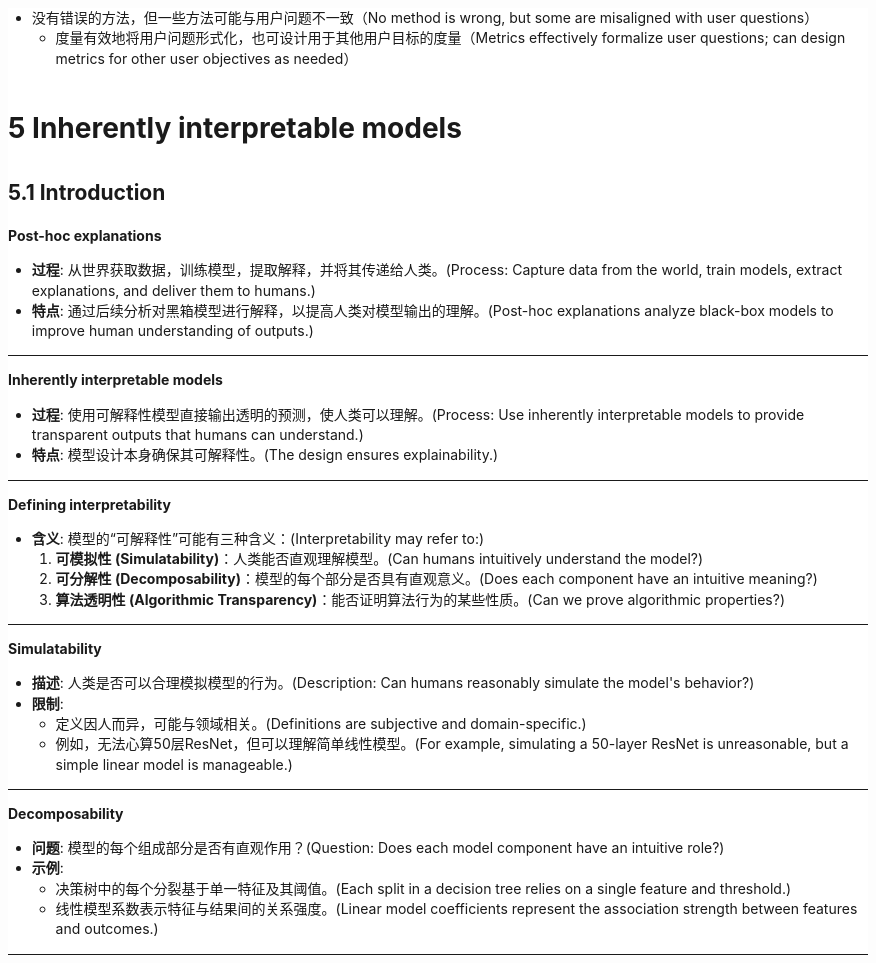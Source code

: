 - 没有错误的方法，但一些方法可能与用户问题不一致（No method is wrong, but some are misaligned with user questions）  
  - 度量有效地将用户问题形式化，也可设计用于其他用户目标的度量（Metrics effectively formalize user questions; can design metrics for other user objectives as needed）  



# 5 Inherently interpretable models

## 5.1 Introduction

**Post-hoc explanations**

- **过程**: 从世界获取数据，训练模型，提取解释，并将其传递给人类。(Process: Capture data from the world, train models, extract explanations, and deliver them to humans.)
- **特点**: 通过后续分析对黑箱模型进行解释，以提高人类对模型输出的理解。(Post-hoc explanations analyze black-box models to improve human understanding of outputs.)

---

**Inherently interpretable models**

- **过程**: 使用可解释性模型直接输出透明的预测，使人类可以理解。(Process: Use inherently interpretable models to provide transparent outputs that humans can understand.)
- **特点**: 模型设计本身确保其可解释性。(The design ensures explainability.)

---

**Defining interpretability**

- **含义**: 模型的“可解释性”可能有三种含义：(Interpretability may refer to:)
  1. **可模拟性 (Simulatability)**：人类能否直观理解模型。(Can humans intuitively understand the model?)
  2. **可分解性 (Decomposability)**：模型的每个部分是否具有直观意义。(Does each component have an intuitive meaning?)
  3. **算法透明性 (Algorithmic Transparency)**：能否证明算法行为的某些性质。(Can we prove algorithmic properties?)

---

**Simulatability**

- **描述**: 人类是否可以合理模拟模型的行为。(Description: Can humans reasonably simulate the model's behavior?)
- **限制**:
  - 定义因人而异，可能与领域相关。(Definitions are subjective and domain-specific.)
  - 例如，无法心算50层ResNet，但可以理解简单线性模型。(For example, simulating a 50-layer ResNet is unreasonable, but a simple linear model is manageable.)

---

**Decomposability**

- **问题**: 模型的每个组成部分是否有直观作用？(Question: Does each model component have an intuitive role?)
- **示例**:
  - 决策树中的每个分裂基于单一特征及其阈值。(Each split in a decision tree relies on a single feature and threshold.)
  - 线性模型系数表示特征与结果间的关系强度。(Linear model coefficients represent the association strength between features and outcomes.)

---
